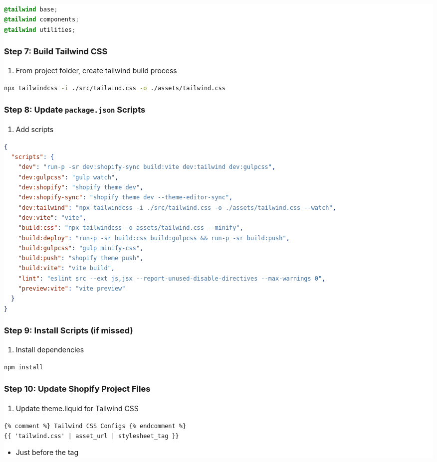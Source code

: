 ```css
@tailwind base;
@tailwind components;
@tailwind utilities;
```

### Step 7: Build Tailwind CSS

1. From project folder, create tailwind build process

```sh
npx tailwindcss -i ./src/tailwind.css -o ./assets/tailwind.css
```

### Step 8: Update `package.json` Scripts

1. Add scripts

```json
{
  "scripts": {
    "dev": "run-p -sr dev:shopify-sync build:vite dev:tailwind dev:gulpcss",
    "dev:gulpcss": "gulp watch",
    "dev:shopify": "shopify theme dev",
    "dev:shopify-sync": "shopify theme dev --theme-editor-sync",
    "dev:tailwind": "npx tailwindcss -i ./src/tailwind.css -o ./assets/tailwind.css --watch",
    "dev:vite": "vite",
    "build:css": "npx tailwindcss -o assets/tailwind.css --minify",
    "build:deploy": "run-p -sr build:css build:gulpcss && run-p -sr build:push",
    "build:gulpcss": "gulp minify-css",
    "build:push": "shopify theme push",
    "build:vite": "vite build",
    "lint": "eslint src --ext js,jsx --report-unused-disable-directives --max-warnings 0",
    "preview:vite": "vite preview"
  }
}
```

### Step 9: Install Scripts (if missed)

1. Install dependencies

```sh
npm install
```

### Step 10: Update Shopify Project Files

1. Update theme.liquid for Tailwind CSS

```liquid
{% comment %} Tailwind CSS Configs {% endcomment %}
{{ 'tailwind.css' | asset_url | stylesheet_tag }}
```

- Just before the </head> tag
